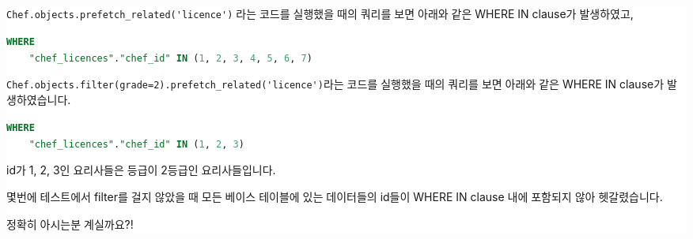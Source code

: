 `Chef.objects.prefetch_related('licence')` 라는 코드를 실행했을 때의 쿼리를 보면 아래와 같은 WHERE IN clause가 발생하였고,

```SQL
WHERE
    "chef_licences"."chef_id" IN (1, 2, 3, 4, 5, 6, 7)
```

`Chef.objects.filter(grade=2).prefetch_related('licence')`라는 코드를 실행했을 때의 쿼리를 보면 아래와 같은 WHERE IN clause가 발생하였습니다.
```SQL
WHERE
    "chef_licences"."chef_id" IN (1, 2, 3)
```

id가 1, 2, 3인 요리사들은 등급이 2등급인 요리사들입니다.

몇번에 테스트에서 filter를 걸지 않았을 때 모든 베이스 테이블에 있는 데이터들의 id들이 WHERE IN clause 내에 포함되지 않아 헷갈렸습니다.

정확히 아시는분 계실까요?!